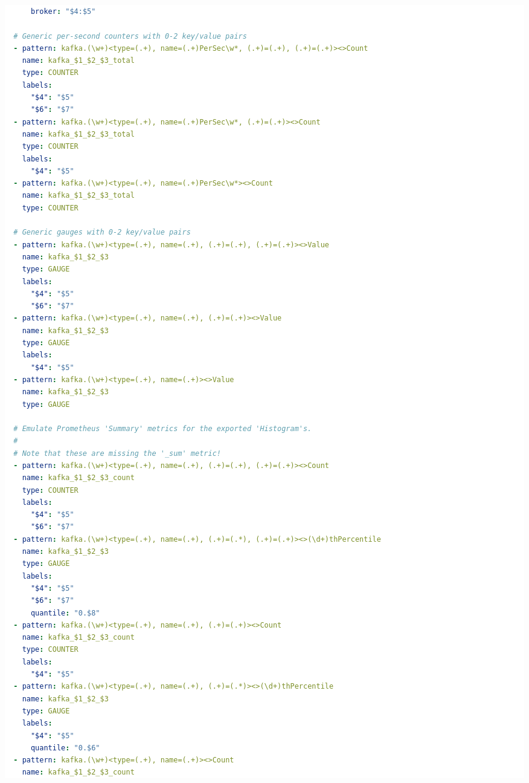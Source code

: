 ``` yaml
      broker: "$4:$5"

  # Generic per-second counters with 0-2 key/value pairs
  - pattern: kafka.(\w+)<type=(.+), name=(.+)PerSec\w*, (.+)=(.+), (.+)=(.+)><>Count
    name: kafka_$1_$2_$3_total
    type: COUNTER
    labels:
      "$4": "$5"
      "$6": "$7"
  - pattern: kafka.(\w+)<type=(.+), name=(.+)PerSec\w*, (.+)=(.+)><>Count
    name: kafka_$1_$2_$3_total
    type: COUNTER
    labels:
      "$4": "$5"
  - pattern: kafka.(\w+)<type=(.+), name=(.+)PerSec\w*><>Count
    name: kafka_$1_$2_$3_total
    type: COUNTER

  # Generic gauges with 0-2 key/value pairs
  - pattern: kafka.(\w+)<type=(.+), name=(.+), (.+)=(.+), (.+)=(.+)><>Value
    name: kafka_$1_$2_$3
    type: GAUGE
    labels:
      "$4": "$5"
      "$6": "$7"
  - pattern: kafka.(\w+)<type=(.+), name=(.+), (.+)=(.+)><>Value
    name: kafka_$1_$2_$3
    type: GAUGE
    labels:
      "$4": "$5"
  - pattern: kafka.(\w+)<type=(.+), name=(.+)><>Value
    name: kafka_$1_$2_$3
    type: GAUGE

  # Emulate Prometheus 'Summary' metrics for the exported 'Histogram's.
  #
  # Note that these are missing the '_sum' metric!
  - pattern: kafka.(\w+)<type=(.+), name=(.+), (.+)=(.+), (.+)=(.+)><>Count
    name: kafka_$1_$2_$3_count
    type: COUNTER
    labels:
      "$4": "$5"
      "$6": "$7"
  - pattern: kafka.(\w+)<type=(.+), name=(.+), (.+)=(.*), (.+)=(.+)><>(\d+)thPercentile
    name: kafka_$1_$2_$3
    type: GAUGE
    labels:
      "$4": "$5"
      "$6": "$7"
      quantile: "0.$8"
  - pattern: kafka.(\w+)<type=(.+), name=(.+), (.+)=(.+)><>Count
    name: kafka_$1_$2_$3_count
    type: COUNTER
    labels:
      "$4": "$5"
  - pattern: kafka.(\w+)<type=(.+), name=(.+), (.+)=(.*)><>(\d+)thPercentile
    name: kafka_$1_$2_$3
    type: GAUGE
    labels:
      "$4": "$5"
      quantile: "0.$6"
  - pattern: kafka.(\w+)<type=(.+), name=(.+)><>Count
    name: kafka_$1_$2_$3_count
```